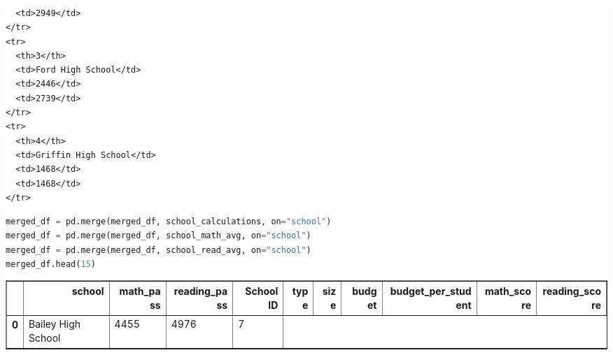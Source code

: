       <td>2949</td>
    </tr>
    <tr>
      <th>3</th>
      <td>Ford High School</td>
      <td>2446</td>
      <td>2739</td>
    </tr>
    <tr>
      <th>4</th>
      <td>Griffin High School</td>
      <td>1468</td>
      <td>1468</td>
    </tr>
  </tbody>
</table>
</div>




```python
merged_df = pd.merge(merged_df, school_calculations, on="school")
merged_df = pd.merge(merged_df, school_math_avg, on="school")
merged_df = pd.merge(merged_df, school_read_avg, on="school")
merged_df.head(15)
```




<div>
<style>
    .dataframe thead tr:only-child th {
        text-align: right;
    }

    .dataframe thead th {
        text-align: left;
    }

    .dataframe tbody tr th {
        vertical-align: top;
    }
</style>
<table border="1" class="dataframe">
  <thead>
    <tr style="text-align: right;">
      <th></th>
      <th>school</th>
      <th>math_pass</th>
      <th>reading_pass</th>
      <th>School ID</th>
      <th>type</th>
      <th>size</th>
      <th>budget</th>
      <th>budget_per_student</th>
      <th>math_score</th>
      <th>reading_score</th>
    </tr>
  </thead>
  <tbody>
    <tr>
      <th>0</th>
      <td>Bailey High School</td>
      <td>4455</td>
      <td>4976</td>
      <td>7</td>